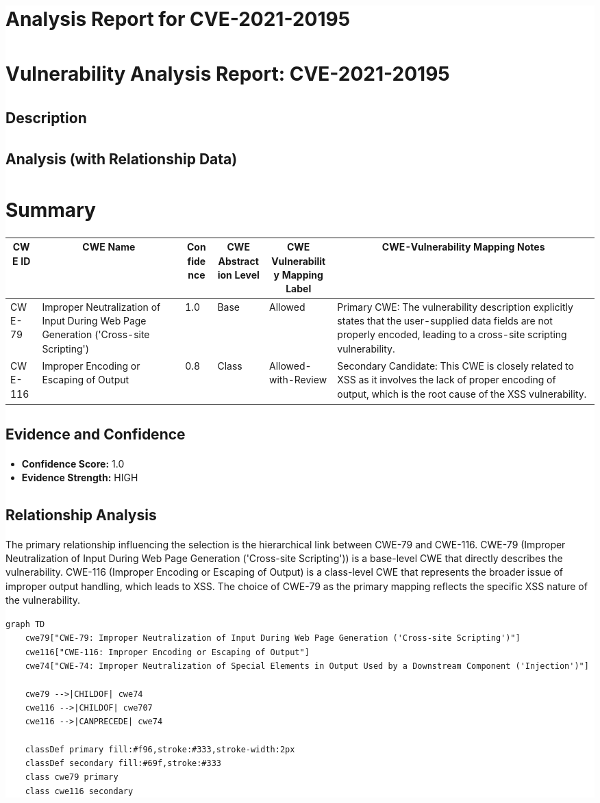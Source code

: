 # Analysis Report for CVE-2021-20195

# Vulnerability Analysis Report: CVE-2021-20195

## Description



## Analysis (with Relationship Data)

# Summary
| CWE ID | CWE Name | Confidence | CWE Abstraction Level | CWE Vulnerability Mapping Label | CWE-Vulnerability Mapping Notes |
|---|---|---|---|---|---|
| CWE-79 | Improper Neutralization of Input During Web Page Generation ('Cross-site Scripting') | 1.0 | Base | Allowed | Primary CWE: The vulnerability description explicitly states that the user-supplied data fields are not properly encoded, leading to a cross-site scripting vulnerability. |
| CWE-116 | Improper Encoding or Escaping of Output | 0.8 | Class | Allowed-with-Review | Secondary Candidate: This CWE is closely related to XSS as it involves the lack of proper encoding of output, which is the root cause of the XSS vulnerability. |

## Evidence and Confidence

*   **Confidence Score:** 1.0
*   **Evidence Strength:** HIGH

## Relationship Analysis
The primary relationship influencing the selection is the hierarchical link between CWE-79 and CWE-116. CWE-79 (Improper Neutralization of Input During Web Page Generation ('Cross-site Scripting')) is a base-level CWE that directly describes the vulnerability. CWE-116 (Improper Encoding or Escaping of Output) is a class-level CWE that represents the broader issue of improper output handling, which leads to XSS. The choice of CWE-79 as the primary mapping reflects the specific XSS nature of the vulnerability.

```mermaid
graph TD
    cwe79["CWE-79: Improper Neutralization of Input During Web Page Generation ('Cross-site Scripting')"]
    cwe116["CWE-116: Improper Encoding or Escaping of Output"]
    cwe74["CWE-74: Improper Neutralization of Special Elements in Output Used by a Downstream Component ('Injection')"]

    cwe79 -->|CHILDOF| cwe74
    cwe116 -->|CHILDOF| cwe707
    cwe116 -->|CANPRECEDE| cwe74

    classDef primary fill:#f96,stroke:#333,stroke-width:2px
    classDef secondary fill:#69f,stroke:#333
    class cwe79 primary
    class cwe116 secondary
```

